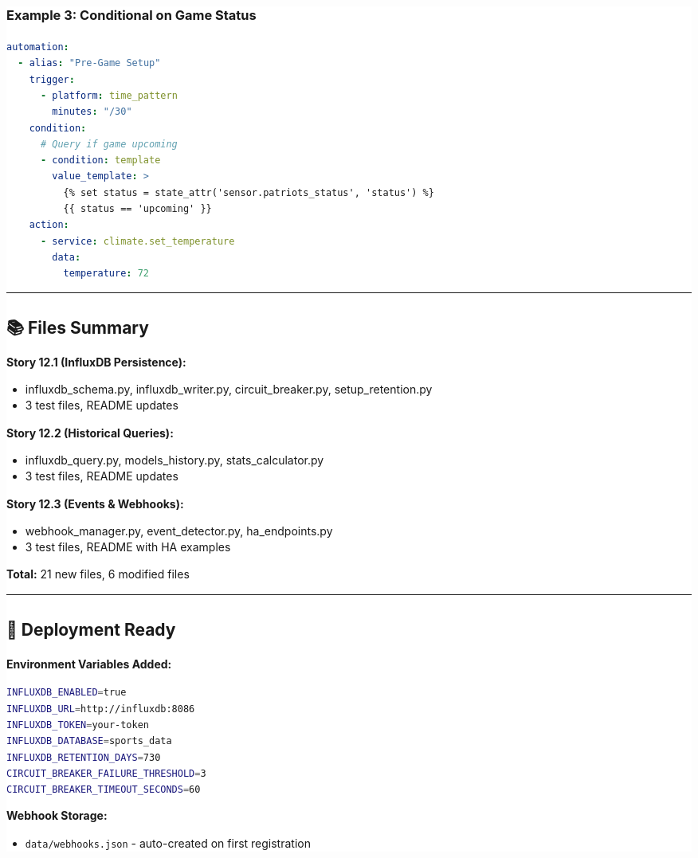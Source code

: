 ### Example 3: Conditional on Game Status

```yaml
automation:
  - alias: "Pre-Game Setup"
    trigger:
      - platform: time_pattern
        minutes: "/30"
    condition:
      # Query if game upcoming
      - condition: template
        value_template: >
          {% set status = state_attr('sensor.patriots_status', 'status') %}
          {{ status == 'upcoming' }}
    action:
      - service: climate.set_temperature
        data:
          temperature: 72
```

---

## 📚 Files Summary

**Story 12.1 (InfluxDB Persistence):**
- influxdb_schema.py, influxdb_writer.py, circuit_breaker.py, setup_retention.py
- 3 test files, README updates

**Story 12.2 (Historical Queries):**
- influxdb_query.py, models_history.py, stats_calculator.py
- 3 test files, README updates

**Story 12.3 (Events & Webhooks):**
- webhook_manager.py, event_detector.py, ha_endpoints.py
- 3 test files, README with HA examples

**Total:** 21 new files, 6 modified files

---

## 🚀 Deployment Ready

**Environment Variables Added:**
```bash
INFLUXDB_ENABLED=true
INFLUXDB_URL=http://influxdb:8086
INFLUXDB_TOKEN=your-token
INFLUXDB_DATABASE=sports_data
INFLUXDB_RETENTION_DAYS=730
CIRCUIT_BREAKER_FAILURE_THRESHOLD=3
CIRCUIT_BREAKER_TIMEOUT_SECONDS=60
```

**Webhook Storage:**
- `data/webhooks.json` - auto-created on first registration
